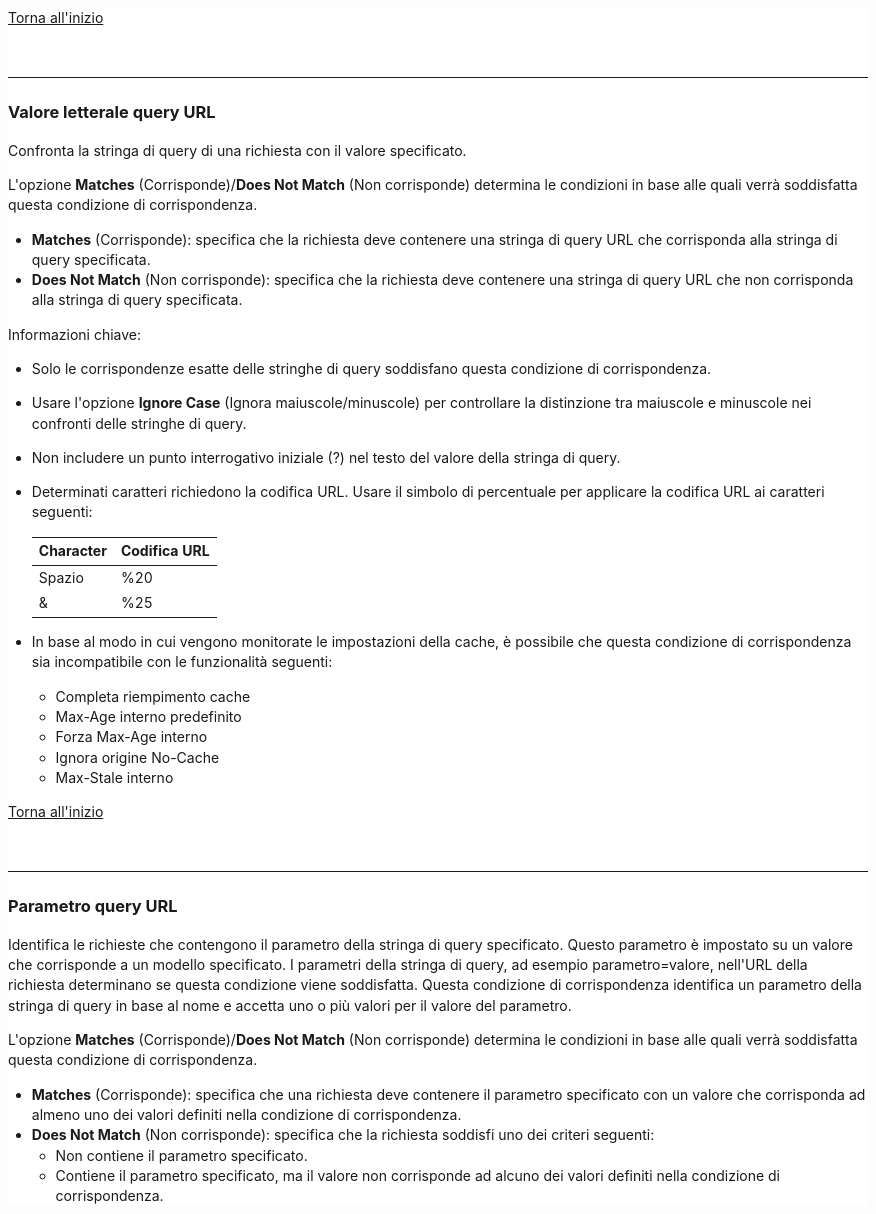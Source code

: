 [Torna all'inizio](#match-conditions-for-the-azure-cdn-rules-engine)

</br>

---
### <a name="url-query-literal"></a>Valore letterale query URL
Confronta la stringa di query di una richiesta con il valore specificato.

L'opzione **Matches** (Corrisponde)/**Does Not Match** (Non corrisponde) determina le condizioni in base alle quali verrà soddisfatta questa condizione di corrispondenza.
- **Matches** (Corrisponde): specifica che la richiesta deve contenere una stringa di query URL che corrisponda alla stringa di query specificata.
- **Does Not Match** (Non corrisponde): specifica che la richiesta deve contenere una stringa di query URL che non corrisponda alla stringa di query specificata.

Informazioni chiave:

- Solo le corrispondenze esatte delle stringhe di query soddisfano questa condizione di corrispondenza.
    
- Usare l'opzione **Ignore Case** (Ignora maiuscole/minuscole) per controllare la distinzione tra maiuscole e minuscole nei confronti delle stringhe di query.
    
- Non includere un punto interrogativo iniziale (?) nel testo del valore della stringa di query.
    
- Determinati caratteri richiedono la codifica URL. Usare il simbolo di percentuale per applicare la codifica URL ai caratteri seguenti:

   Character | Codifica URL
   ----------|---------
   Spazio     | %20
   &         | %25

- In base al modo in cui vengono monitorate le impostazioni della cache, è possibile che questa condizione di corrispondenza sia incompatibile con le funzionalità seguenti:
   - Completa riempimento cache
   - Max-Age interno predefinito
   - Forza Max-Age interno
   - Ignora origine No-Cache
   - Max-Stale interno

[Torna all'inizio](#match-conditions-for-the-azure-cdn-rules-engine)

</br>

---
### <a name="url-query-parameter"></a>Parametro query URL
Identifica le richieste che contengono il parametro della stringa di query specificato. Questo parametro è impostato su un valore che corrisponde a un modello specificato. I parametri della stringa di query, ad esempio parametro=valore, nell'URL della richiesta determinano se questa condizione viene soddisfatta. Questa condizione di corrispondenza identifica un parametro della stringa di query in base al nome e accetta uno o più valori per il valore del parametro. 

L'opzione **Matches** (Corrisponde)/**Does Not Match** (Non corrisponde) determina le condizioni in base alle quali verrà soddisfatta questa condizione di corrispondenza.
- **Matches** (Corrisponde): specifica che una richiesta deve contenere il parametro specificato con un valore che corrisponda ad almeno uno dei valori definiti nella condizione di corrispondenza.
- **Does Not Match** (Non corrisponde): specifica che la richiesta soddisfi uno dei criteri seguenti:
  - Non contiene il parametro specificato.
  - Contiene il parametro specificato, ma il valore non corrisponde ad alcuno dei valori definiti nella condizione di corrispondenza.

